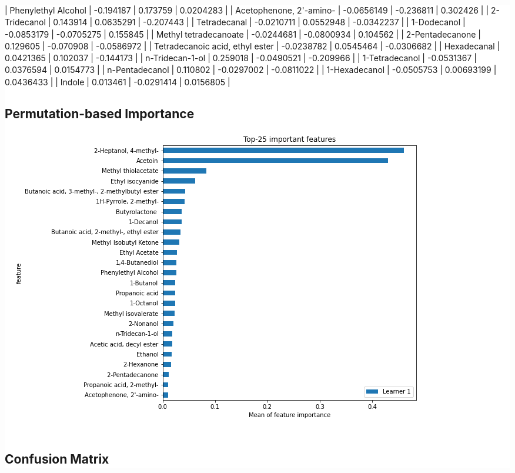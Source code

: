 | Phenylethyl Alcohol                           | -0.194187   |  0.173759   |  0.0204283   |
| Acetophenone, 2'-amino-                       | -0.0656149  | -0.236811   |  0.302426    |
| 2-Tridecanol                                  |  0.143914   |  0.0635291  | -0.207443    |
| Tetradecanal                                  | -0.0210711  |  0.0552948  | -0.0342237   |
| 1-Dodecanol                                   | -0.0853179  | -0.0705275  |  0.155845    |
| Methyl tetradecanoate                         | -0.0244681  | -0.0800934  |  0.104562    |
| 2-Pentadecanone                               |  0.129605   | -0.070908   | -0.0586972   |
| Tetradecanoic acid, ethyl ester               | -0.0238782  |  0.0545464  | -0.0306682   |
| Hexadecanal                                   |  0.0421365  |  0.102037   | -0.144173    |
| n-Tridecan-1-ol                               |  0.259018   | -0.0490521  | -0.209966    |
| 1-Tetradecanol                                | -0.0531367  |  0.0376594  |  0.0154773   |
| n-Pentadecanol                                |  0.110802   | -0.0297002  | -0.0811022   |
| 1-Hexadecanol                                 | -0.0505753  |  0.00693199 |  0.0436433   |
| Indole                                        |  0.013461   | -0.0291414  |  0.0156805   |


## Permutation-based Importance
![Permutation-based Importance](permutation_importance.png)
## Confusion Matrix
